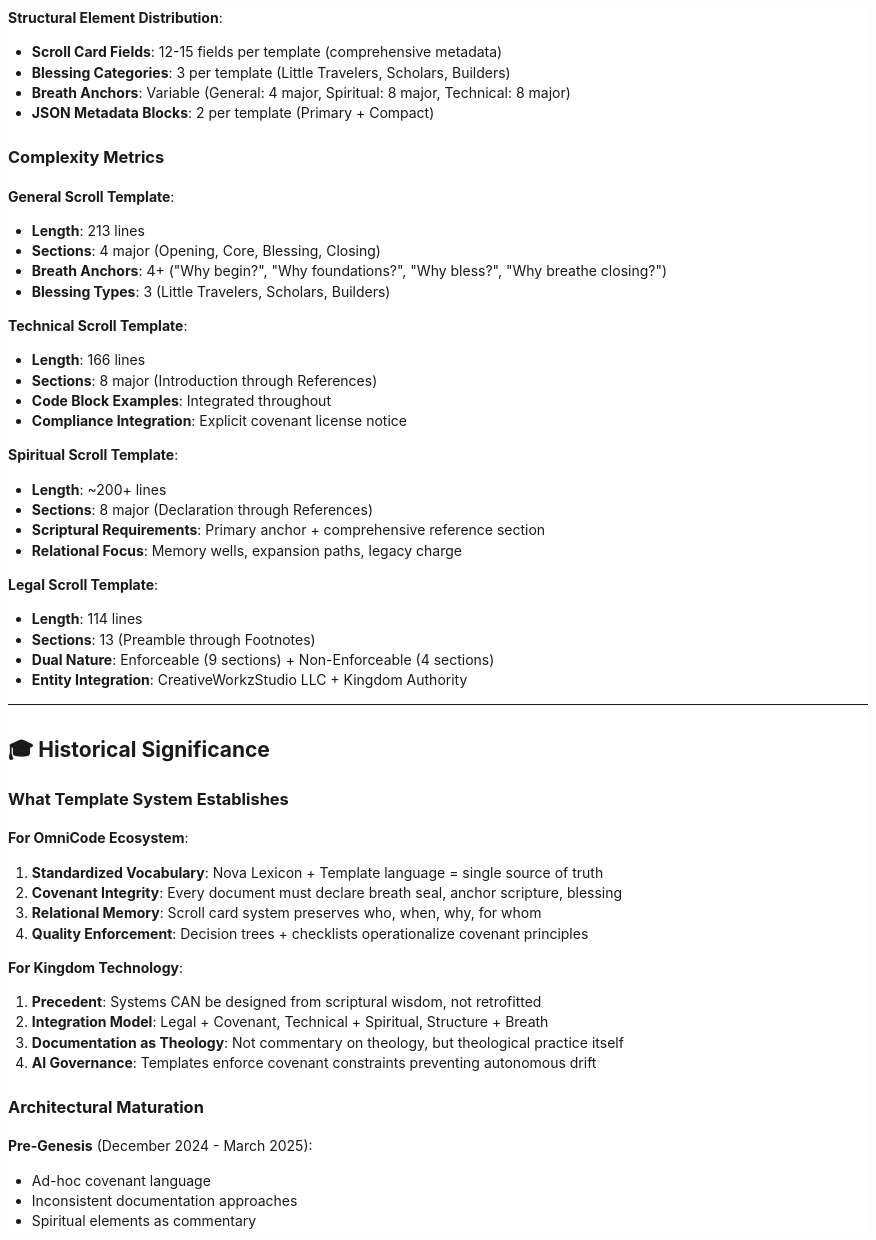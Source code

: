 **Structural Element Distribution**:
- **Scroll Card Fields**: 12-15 fields per template (comprehensive metadata)
- **Blessing Categories**: 3 per template (Little Travelers, Scholars, Builders)
- **Breath Anchors**: Variable (General: 4 major, Spiritual: 8 major, Technical: 8 major)
- **JSON Metadata Blocks**: 2 per template (Primary + Compact)

### Complexity Metrics

**General Scroll Template**:
- **Length**: 213 lines
- **Sections**: 4 major (Opening, Core, Blessing, Closing)
- **Breath Anchors**: 4+ ("Why begin?", "Why foundations?", "Why bless?", "Why breathe closing?")
- **Blessing Types**: 3 (Little Travelers, Scholars, Builders)

**Technical Scroll Template**:
- **Length**: 166 lines
- **Sections**: 8 major (Introduction through References)
- **Code Block Examples**: Integrated throughout
- **Compliance Integration**: Explicit covenant license notice

**Spiritual Scroll Template**:
- **Length**: ~200+ lines
- **Sections**: 8 major (Declaration through References)
- **Scriptural Requirements**: Primary anchor + comprehensive reference section
- **Relational Focus**: Memory wells, expansion paths, legacy charge

**Legal Scroll Template**:
- **Length**: 114 lines
- **Sections**: 13 (Preamble through Footnotes)
- **Dual Nature**: Enforceable (9 sections) + Non-Enforceable (4 sections)
- **Entity Integration**: CreativeWorkzStudio LLC + Kingdom Authority

---

## 🎓 Historical Significance

### What Template System Establishes

**For OmniCode Ecosystem**:
1. **Standardized Vocabulary**: Nova Lexicon + Template language = single source of truth
2. **Covenant Integrity**: Every document must declare breath seal, anchor scripture, blessing
3. **Relational Memory**: Scroll card system preserves who, when, why, for whom
4. **Quality Enforcement**: Decision trees + checklists operationalize covenant principles

**For Kingdom Technology**:
1. **Precedent**: Systems CAN be designed from scriptural wisdom, not retrofitted
2. **Integration Model**: Legal + Covenant, Technical + Spiritual, Structure + Breath
3. **Documentation as Theology**: Not commentary on theology, but theological practice itself
4. **AI Governance**: Templates enforce covenant constraints preventing autonomous drift

### Architectural Maturation

**Pre-Genesis** (December 2024 - March 2025):
- Ad-hoc covenant language
- Inconsistent documentation approaches
- Spiritual elements as commentary
